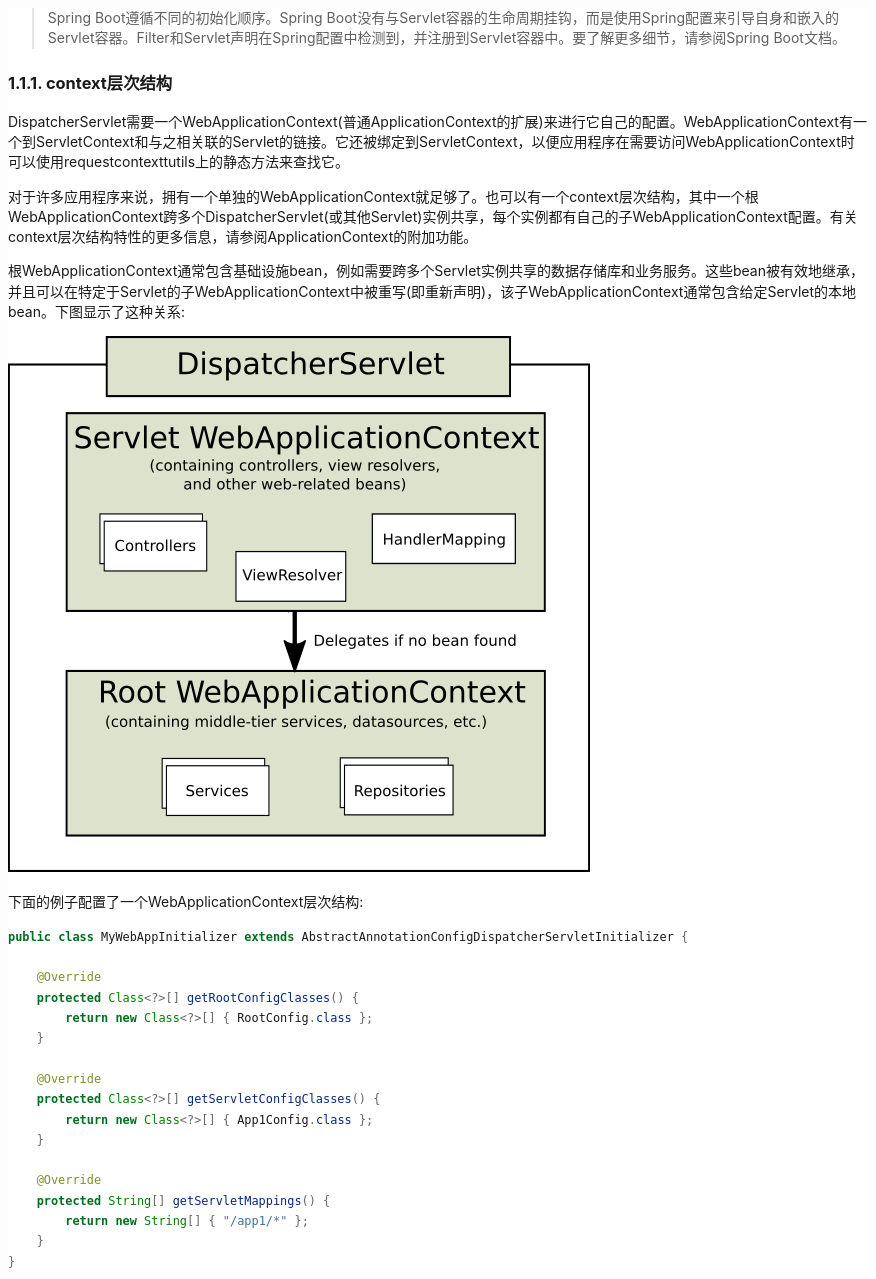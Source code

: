
> Spring Boot遵循不同的初始化顺序。Spring Boot没有与Servlet容器的生命周期挂钩，而是使用Spring配置来引导自身和嵌入的Servlet容器。Filter和Servlet声明在Spring配置中检测到，并注册到Servlet容器中。要了解更多细节，请参阅Spring Boot文档。

### 1.1.1. context层次结构

 DispatcherServlet需要一个WebApplicationContext(普通ApplicationContext的扩展)来进行它自己的配置。WebApplicationContext有一个到ServletContext和与之相关联的Servlet的链接。它还被绑定到ServletContext，以便应用程序在需要访问WebApplicationContext时可以使用requestcontexttutils上的静态方法来查找它。

对于许多应用程序来说，拥有一个单独的WebApplicationContext就足够了。也可以有一个context层次结构，其中一个根WebApplicationContext跨多个DispatcherServlet(或其他Servlet)实例共享，每个实例都有自己的子WebApplicationContext配置。有关context层次结构特性的更多信息，请参阅ApplicationContext的附加功能。

根WebApplicationContext通常包含基础设施bean，例如需要跨多个Servlet实例共享的数据存储库和业务服务。这些bean被有效地继承，并且可以在特定于Servlet的子WebApplicationContext中被重写(即重新声明)，该子WebApplicationContext通常包含给定Servlet的本地bean。下图显示了这种关系:

![mvc-context-hierarchy](mvc-context-hierarchy.png)

下面的例子配置了一个WebApplicationContext层次结构:

```java
public class MyWebAppInitializer extends AbstractAnnotationConfigDispatcherServletInitializer {

    @Override
    protected Class<?>[] getRootConfigClasses() {
        return new Class<?>[] { RootConfig.class };
    }

    @Override
    protected Class<?>[] getServletConfigClasses() {
        return new Class<?>[] { App1Config.class };
    }

    @Override
    protected String[] getServletMappings() {
        return new String[] { "/app1/*" };
    }
}
```